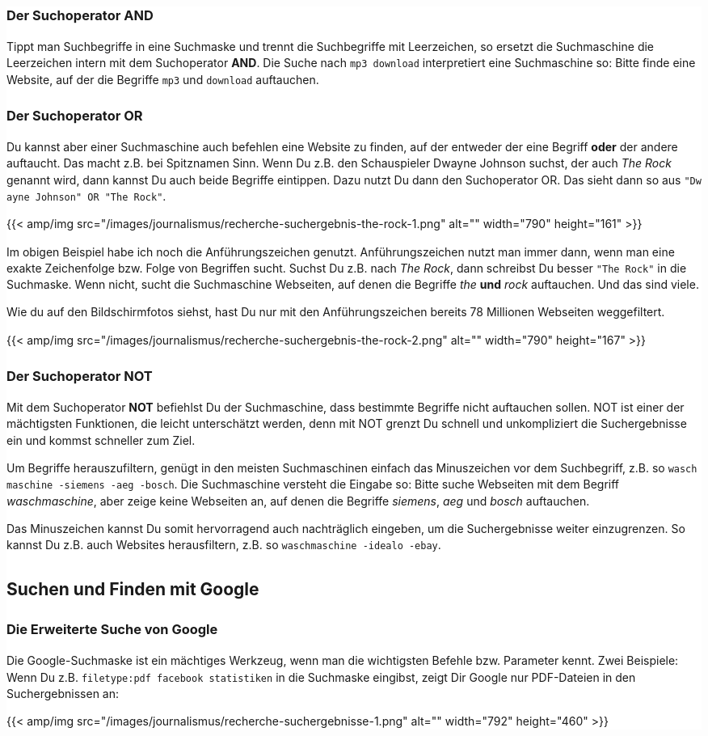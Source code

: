 ### Der Suchoperator AND

Tippt man Suchbegriffe in eine Suchmaske und trennt die Suchbegriffe mit Leerzeichen, so ersetzt die Suchmaschine die Leerzeichen intern mit dem Suchoperator **AND**. Die Suche nach `mp3 download` interpretiert eine Suchmaschine so: Bitte finde eine Website, auf der die Begriffe `mp3` und `download` auftauchen.

### Der Suchoperator OR

Du kannst aber einer Suchmaschine auch befehlen eine Website zu finden, auf der entweder der eine Begriff **oder** der andere auftaucht. Das macht z.B. bei Spitznamen Sinn. Wenn Du z.B. den Schauspieler Dwayne Johnson suchst, der auch _The Rock_ genannt wird, dann kannst Du auch beide Begriffe eintippen. Dazu nutzt Du dann den Suchoperator OR. Das sieht dann so aus `"Dwayne Johnson" OR "The Rock"`.

{{< amp/img src="/images/journalismus/recherche-suchergebnis-the-rock-1.png" alt="" width="790" height="161" >}}

Im obigen Beispiel habe ich noch die Anführungszeichen genutzt. Anführungszeichen nutzt man immer dann, wenn man eine exakte Zeichenfolge bzw. Folge von Begriffen sucht. Suchst Du z.B. nach _The Rock_, dann schreibst Du besser `"The Rock"` in die Suchmaske. Wenn nicht, sucht die Suchmaschine Webseiten, auf denen die Begriffe _the_ **und** _rock_ auftauchen. Und das sind viele.

Wie du auf den Bildschirmfotos siehst, hast Du nur mit den Anführungszeichen bereits 78 Millionen Webseiten weggefiltert.

{{< amp/img src="/images/journalismus/recherche-suchergebnis-the-rock-2.png" alt="" width="790" height="167" >}}

### Der Suchoperator NOT

Mit dem Suchoperator **NOT** befiehlst Du der Suchmaschine, dass bestimmte Begriffe nicht auftauchen sollen. NOT ist einer der mächtigsten Funktionen, die leicht unterschätzt werden, denn mit NOT grenzt Du schnell und unkompliziert die Suchergebnisse ein und kommst schneller zum Ziel.

Um Begriffe herauszufiltern, genügt in den meisten Suchmaschinen einfach das Minuszeichen vor dem Suchbegriff, z.B. so `waschmaschine -siemens -aeg -bosch`. Die Suchmaschine versteht die Eingabe so: Bitte suche Webseiten mit dem Begriff _waschmaschine_, aber zeige keine Webseiten an, auf denen die Begriffe _siemens_, _aeg_ und _bosch_ auftauchen.

Das Minuszeichen kannst Du somit hervorragend auch nachträglich eingeben, um die Suchergebnisse weiter einzugrenzen. So kannst Du z.B. auch Websites herausfiltern, z.B. so `waschmaschine -idealo -ebay`.

## Suchen und Finden mit Google

### Die Erweiterte Suche von Google

Die Google-Suchmaske ist ein mächtiges Werkzeug, wenn man die wichtigsten Befehle bzw. Parameter kennt. Zwei Beispiele: Wenn Du z.B. `filetype:pdf facebook statistiken` in die Suchmaske eingibst, zeigt Dir Google nur PDF-Dateien in den Suchergebnissen an:

{{< amp/img src="/images/journalismus/recherche-suchergebnisse-1.png" alt="" width="792" height="460" >}}
